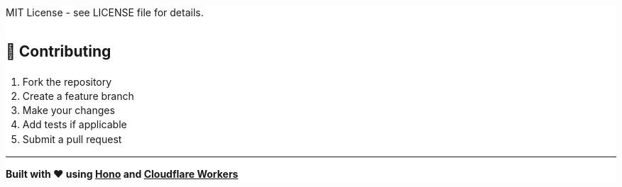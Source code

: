 MIT License - see LICENSE file for details.

## 🤝 Contributing

1. Fork the repository
2. Create a feature branch
3. Make your changes
4. Add tests if applicable
5. Submit a pull request

---

**Built with ❤️ using [Hono](https://hono.dev/) and [Cloudflare Workers](https://workers.cloudflare.com/)**
